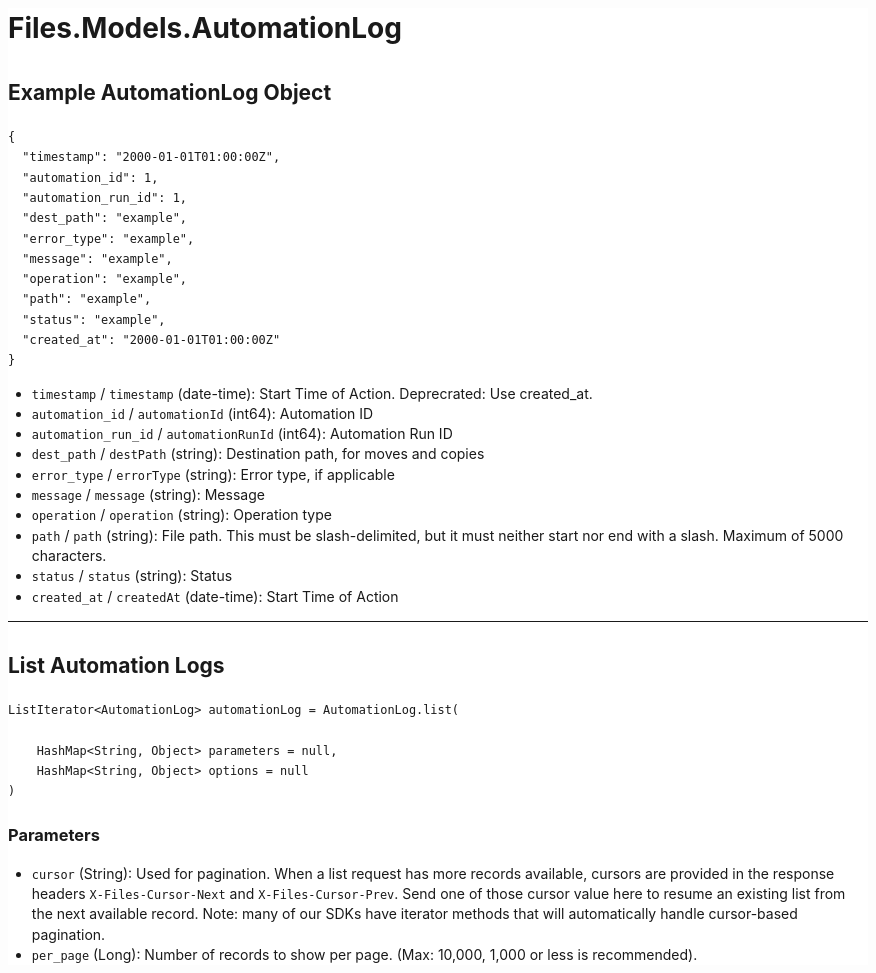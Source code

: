 # Files.Models.AutomationLog

## Example AutomationLog Object

```
{
  "timestamp": "2000-01-01T01:00:00Z",
  "automation_id": 1,
  "automation_run_id": 1,
  "dest_path": "example",
  "error_type": "example",
  "message": "example",
  "operation": "example",
  "path": "example",
  "status": "example",
  "created_at": "2000-01-01T01:00:00Z"
}
```

* `timestamp` / `timestamp`  (date-time): Start Time of Action. Deprecrated: Use created_at.
* `automation_id` / `automationId`  (int64): Automation ID
* `automation_run_id` / `automationRunId`  (int64): Automation Run ID
* `dest_path` / `destPath`  (string): Destination path, for moves and copies
* `error_type` / `errorType`  (string): Error type, if applicable
* `message` / `message`  (string): Message
* `operation` / `operation`  (string): Operation type
* `path` / `path`  (string): File path. This must be slash-delimited, but it must neither start nor end with a slash. Maximum of 5000 characters.
* `status` / `status`  (string): Status
* `created_at` / `createdAt`  (date-time): Start Time of Action


---

## List Automation Logs

```
ListIterator<AutomationLog> automationLog = AutomationLog.list(
    
    HashMap<String, Object> parameters = null,
    HashMap<String, Object> options = null
)
```

### Parameters

* `cursor` (String): Used for pagination.  When a list request has more records available, cursors are provided in the response headers `X-Files-Cursor-Next` and `X-Files-Cursor-Prev`.  Send one of those cursor value here to resume an existing list from the next available record.  Note: many of our SDKs have iterator methods that will automatically handle cursor-based pagination.
* `per_page` (Long): Number of records to show per page.  (Max: 10,000, 1,000 or less is recommended).